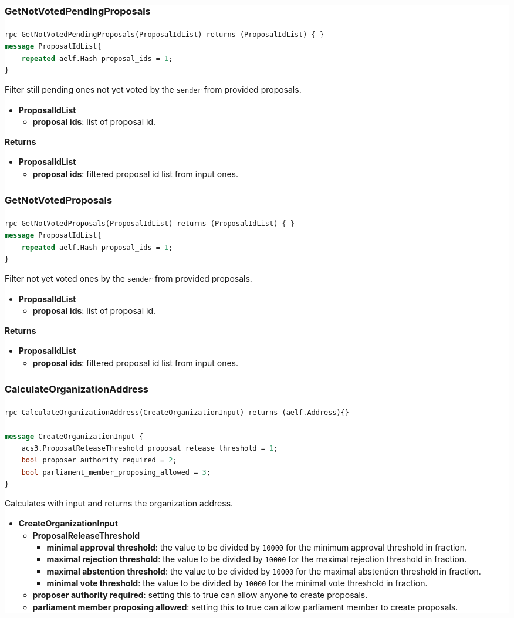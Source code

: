 
### **GetNotVotedPendingProposals**

```Protobuf
rpc GetNotVotedPendingProposals(ProposalIdList) returns (ProposalIdList) { }
message ProposalIdList{
    repeated aelf.Hash proposal_ids = 1;
}
```

Filter still pending ones not yet voted by the ``sender`` from provided proposals.

- **ProposalIdList**
  - **proposal ids**: list of proposal id.

**Returns**
- **ProposalIdList**
  - **proposal ids**: filtered proposal id list from input ones.


### **GetNotVotedProposals**

```Protobuf
rpc GetNotVotedProposals(ProposalIdList) returns (ProposalIdList) { }
message ProposalIdList{
    repeated aelf.Hash proposal_ids = 1;
}
```

Filter not yet voted ones by the ``sender`` from provided proposals.

- **ProposalIdList**
  - **proposal ids**: list of proposal id.

**Returns**
- **ProposalIdList**
  - **proposal ids**: filtered proposal id list from input ones.


### **CalculateOrganizationAddress**

```Protobuf
rpc CalculateOrganizationAddress(CreateOrganizationInput) returns (aelf.Address){}

message CreateOrganizationInput {
    acs3.ProposalReleaseThreshold proposal_release_threshold = 1;
    bool proposer_authority_required = 2;
    bool parliament_member_proposing_allowed = 3;
}
```

Calculates with input and returns the organization address.

- **CreateOrganizationInput**
  - **ProposalReleaseThreshold**
    - **minimal approval threshold**: the value to be divided by ``10000`` for the minimum approval threshold in fraction.
    - **maximal rejection threshold**: the value to be divided by ``10000`` for the maximal rejection threshold in fraction.
    - **maximal abstention threshold**: the value to be divided by ``10000`` for the maximal abstention threshold in fraction.
    - **minimal vote threshold**: the value to be divided by ``10000`` for the minimal vote threshold in fraction.
  - **proposer authority required**: setting this to true can allow anyone to create proposals.
  - **parliament member proposing allowed**: setting this to true can allow parliament member to create proposals.
